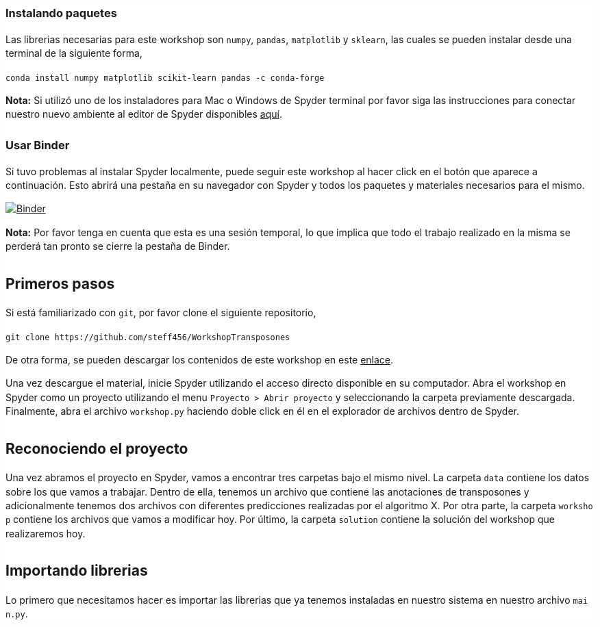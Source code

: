 ### Instalando paquetes

Las librerias necesarias para este workshop son `numpy`, `pandas`, `matplotlib` y `sklearn`, las cuales se pueden instalar desde una terminal de la siguiente forma,

```
conda install numpy matplotlib scikit-learn pandas -c conda-forge
```

**Nota:** Si utilizó uno de los instaladores para Mac o Windows de Spyder terminal por favor siga las instrucciones para conectar nuestro nuevo ambiente al editor de Spyder disponibles [aquí](https://docs.spyder-ide.org/current/faq.html#using-existing-environment).

### Usar Binder

Si tuvo problemas al instalar Spyder localmente, puede seguir este workshop al hacer click en el botón que aparece a continuación. Esto abrirá una pestaña en su navegador con Spyder y todos los paquetes y materiales necesarios para el mismo.

[![Binder](https://mybinder.org/badge_logo.svg)](https://mybinder.org/v2/gh/spyder-ide/binder-environments/master?urlpath=git-pull%3Frepo%3Dhttps%253A%252F%252Fgithub.com%252Fspyder-ide%252Fspyder%26urlpath%3Ddesktop%252F%26branch%3Dmaster%26depth%3D500)

**Nota:** Por favor tenga en cuenta que esta es una sesión temporal, lo que implica que todo el trabajo realizado en la misma se perderá tan pronto se cierre la pestaña de Binder.

## Primeros pasos <a name="pripasos"></a>
Si está familiarizado con `git`, por favor clone el siguiente repositorio,

```
git clone https://github.com/steff456/WorkshopTransposones
```

De otra forma, se pueden descargar los contenidos de este workshop en este [enlace](https://drive.google.com/file/d/1yYyHPnDDZdHjjTDdTqKBjL5k5_lMAczK/view?usp=sharing).

Una vez descargue el material, inicie Spyder utilizando el acceso directo disponible en su computador. Abra el workshop en Spyder como un proyecto utilizando el menu `Proyecto > Abrir proyecto` y seleccionando la carpeta previamente descargada. Finalmente, abra el archivo `workshop.py` haciendo doble click en él en el explorador de archivos dentro de Spyder.

## Reconociendo el proyecto <a name="reconociendo"></a>
Una vez abramos el proyecto en Spyder, vamos a encontrar tres carpetas bajo el mismo nivel. La carpeta `data` contiene los datos sobre los que vamos a trabajar. Dentro de ella, tenemos un archivo que contiene las anotaciones de transposones y adicionalmente tenemos dos archivos con diferentes predicciones realizadas por el algoritmo X. Por otra parte, la carpeta `workshop` contiene los archivos que vamos a modificar hoy. Por último, la carpeta `solution` contiene la solución del workshop que realizaremos hoy.

## Importando librerias <a name="import"></a>
Lo primero que necesitamos hacer es importar las librerias que ya tenemos instaladas en nuestro sistema en nuestro archivo `main.py`.
